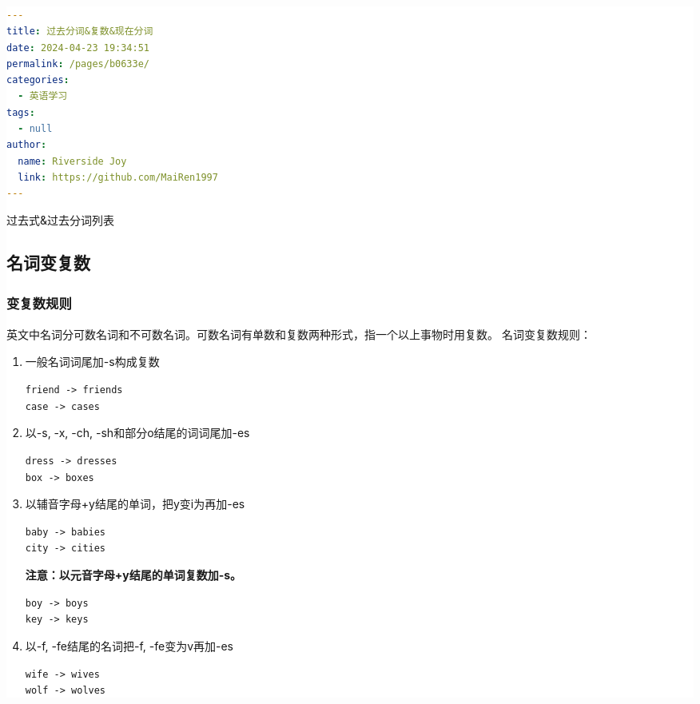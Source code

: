 ```yaml
---
title: 过去分词&复数&现在分词
date: 2024-04-23 19:34:51
permalink: /pages/b0633e/
categories: 
  - 英语学习
tags: 
  - null
author: 
  name: Riverside Joy
  link: https://github.com/MaiRen1997
---
```

过去式&过去分词列表

## 名词变复数

### 变复数规则

英文中名词分可数名词和不可数名词。可数名词有单数和复数两种形式，指一个以上事物时用复数。
名词变复数规则：

1. 一般名词词尾加-s构成复数

   ```
   friend -> friends
   case -> cases
   ```

2. 以-s, -x, -ch, -sh和部分o结尾的词词尾加-es

   ```
   dress -> dresses
   box -> boxes
   ```

3. 以辅音字母+y结尾的单词，把y变i为再加-es

   ```
   baby -> babies
   city -> cities
   ```

   **注意：以元音字母+y结尾的单词复数加-s。**

   ```
   boy -> boys
   key -> keys
   ```

4. 以-f, -fe结尾的名词把-f, -fe变为v再加-es

   ```
   wife -> wives
   wolf -> wolves
   ```
